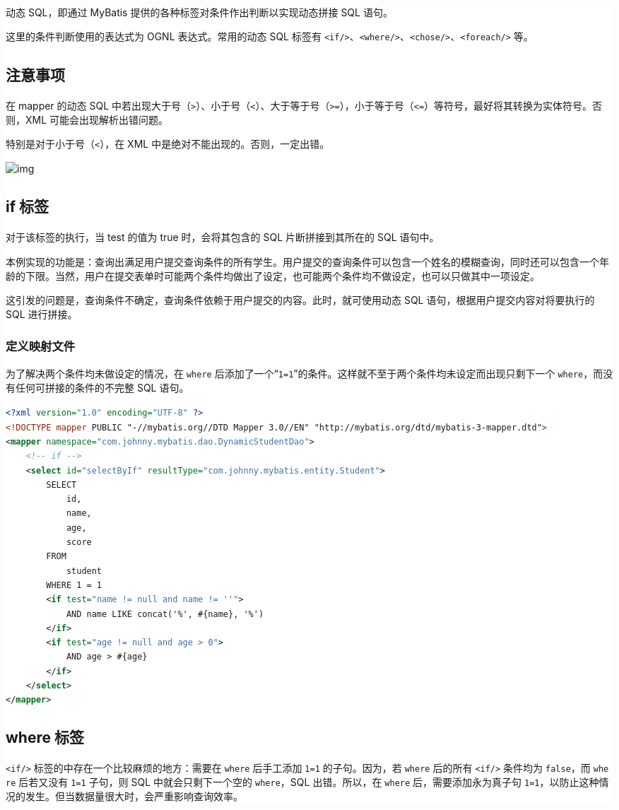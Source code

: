 动态 SQL，即通过 MyBatis 提供的各种标签对条件作出判断以实现动态拼接 SQL 语句。

这里的条件判断使用的表达式为 OGNL 表达式。常用的动态 SQL 标签有 `<if/>`、`<where/>`、`<chose/>`、`<foreach/>` 等。

## 注意事项

在 mapper 的动态 SQL 中若出现大于号（`>`）、小于号（`<`）、大于等于号（`>=`），小于等于号（`<=`）等符号，最好将其转换为实体符号。否则，XML 可能会出现解析出错问题。

特别是对于小于号（`<`），在 XML 中是绝对不能出现的。否则，一定出错。

![img](/img/technicals/010005.png)

## if 标签

对于该标签的执行，当 test 的值为 true 时，会将其包含的 SQL 片断拼接到其所在的 SQL 语句中。

本例实现的功能是：查询出满足用户提交查询条件的所有学生。用户提交的查询条件可以包含一个姓名的模糊查询，同时还可以包含一个年龄的下限。当然，用户在提交表单时可能两个条件均做出了设定，也可能两个条件均不做设定，也可以只做其中一项设定。

这引发的问题是，查询条件不确定，查询条件依赖于用户提交的内容。此时，就可使用动态 SQL 语句，根据用户提交内容对将要执行的 SQL 进行拼接。

### 定义映射文件

为了解决两个条件均未做设定的情况，在 `where` 后添加了一个“`1=1`”的条件。这样就不至于两个条件均未设定而出现只剩下一个 `where`，而没有任何可拼接的条件的不完整 SQL 语句。

```xml
<?xml version="1.0" encoding="UTF-8" ?>
<!DOCTYPE mapper PUBLIC "-//mybatis.org//DTD Mapper 3.0//EN" "http://mybatis.org/dtd/mybatis-3-mapper.dtd">
<mapper namespace="com.johnny.mybatis.dao.DynamicStudentDao">
    <!-- if -->
    <select id="selectByIf" resultType="com.johnny.mybatis.entity.Student">
        SELECT
            id,
            name,
            age,
            score
        FROM
            student
        WHERE 1 = 1
        <if test="name != null and name != ''">
            AND name LIKE concat('%', #{name}, '%')
        </if>
        <if test="age != null and age > 0">
            AND age > #{age}
        </if>
    </select>
</mapper>
```

## where 标签

`<if/>` 标签的中存在一个比较麻烦的地方：需要在 `where` 后手工添加 `1=1` 的子句。因为，若 `where` 后的所有 `<if/>` 条件均为 `false`，而 `where` 后若又没有 `1=1` 子句，则 SQL 中就会只剩下一个空的 `where`，SQL 出错。所以，在 `where` 后，需要添加永为真子句 `1=1`，以防止这种情况的发生。但当数据量很大时，会严重影响查询效率。
